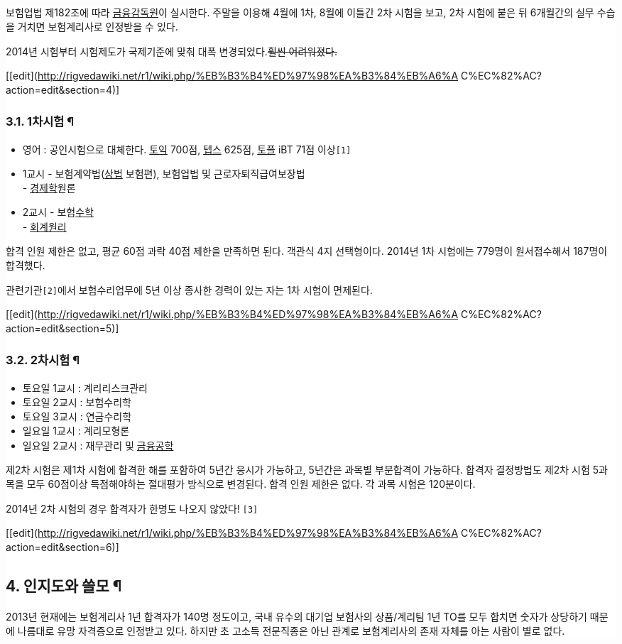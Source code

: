보험업법 제182조에 따라 [금융감독원](%EA%B8%88%EC%9C%B5%EA%B0%90%EB%8F%85%EC%9B%90.md)이
실시한다. 주말을 이용해 4월에 1차, 8월에 이틀간 2차 시험을 보고, 2차 시험에 붙은 뒤 6개월간의 실무 수습을 거치면 보험계리사로
인정받을 수 있다.

  

2014년 시험부터 시험제도가 국제기준에 맞춰 대폭 변경되었다.<del>훨씬 어려워졌다.</del>

[[edit](http://rigvedawiki.net/r1/wiki.php/%EB%B3%B4%ED%97%98%EA%B3%84%EB%A6%A
C%EC%82%AC?action=edit&section=4)]

### 3.1. 1차시험 ¶

  * 영어 : 공인시험으로 대체한다. [토익](%ED%86%A0%EC%9D%B5.md) 700점, [텝스](%ED%85%9D%EC%8A%A4.md) 625점, [토플](%ED%86%A0%ED%94%8C.md) iBT 71점 이상`[1]`  

  * 1교시
\- 보험계약법([상법](%EC%83%81%EB%B2%95.md) 보험편), 보험업법 및 근로자퇴직급여보장법  
\- [경제학](%EA%B2%BD%EC%A0%9C%ED%95%99.md)원론

  

  * 2교시
\- 보험[수학](%EC%88%98%ED%95%99.md)  
\- [회계원리](%ED%9A%8C%EA%B3%84%EC%9B%90%EB%A6%AC.md)

  

합격 인원 제한은 없고, 평균 60점 과락 40점 제한을 만족하면 된다. 객관식 4지 선택형이다. 2014년 1차 시험에는 779명이
원서접수해서 187명이 합격했다.

  

관련기관`[2]`에서 보험수리업무에 5년 이상 종사한 경력이 있는 자는 1차 시험이 면제된다.

  

[[edit](http://rigvedawiki.net/r1/wiki.php/%EB%B3%B4%ED%97%98%EA%B3%84%EB%A6%A
C%EC%82%AC?action=edit&section=5)]

### 3.2. 2차시험 ¶

  * 토요일 1교시 : 계리리스크관리
  * 토요일 2교시 : 보험수리학
  * 토요일 3교시 : 연금수리학
  * 일요일 1교시 : 계리모형론
  * 일요일 2교시 : 재무관리 및 [금융공학](%EA%B8%88%EC%9C%B5%EA%B3%B5%ED%95%99.md)   

제2차 시험은 제1차 시험에 합격한 해를 포함하여 5년간 응시가 가능하고, 5년간은 과목별 부분합격이 가능하다. 합격자 결정방법도 제2차
시험 5과목을 모두 60점이상 득점해야하는 절대평가 방식으로 변경된다. 합격 인원 제한은 없다. 각 과목 시험은 120분이다.

  

2014년 2차 시험의 경우 합격자가 한명도 나오지 않았다! `[3]`

[[edit](http://rigvedawiki.net/r1/wiki.php/%EB%B3%B4%ED%97%98%EA%B3%84%EB%A6%A
C%EC%82%AC?action=edit&section=6)]

## 4. 인지도와 쓸모 ¶

2013년 현재에는 보험계리사 1년 합격자가 140명 정도이고, 국내 유수의 대기업 보험사의 상품/계리팀 1년 TO를 모두 합치면 숫자가
상당하기 때문에 나름대로 유망 자격증으로 인정받고 있다. 하지만 초 고소득 전문직종은 아닌 관계로 보험계리사의 존재 자체를 아는 사람이 별로
없다.
